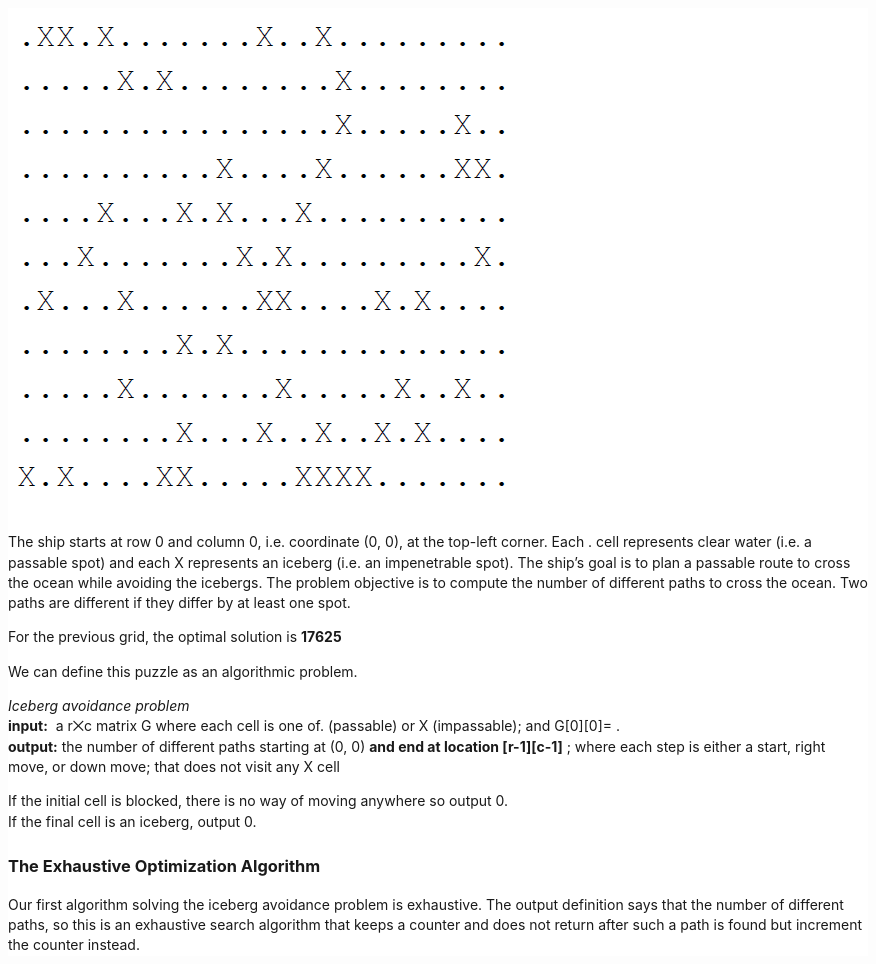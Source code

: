 ![image info](./images/image1.PNG)


The ship starts at row 0 and column 0, i.e. coordinate (0, 0), at the top-left corner. Each ​.​ cell represents clear
water (i.e. a passable spot) and each ​X​ represents an iceberg (i.e. an impenetrable spot). The ship’s goal is to
plan a passable route to cross the ocean while avoiding the icebergs. The problem objective is to compute the
number of different paths to cross the ocean. Two paths are different if they differ by at least one spot.

For the previous grid, the optimal solution is **17625**

We can define this puzzle as an algorithmic problem.

_Iceberg avoidance problem_  
**input:** ​ a r⨉c matrix G where each cell is one of. (passable) or X (impassable); and G[0][0]= .  
**output:** ​the number of different paths starting at (0, 0) ​**and end at location [r-1][c-1]** ; where each
step is either a start, right move, or down move; that does not visit any X cell

If the initial cell is blocked, there is no way of moving anywhere so output 0.  
If the final cell is an iceberg, output 0.

### The Exhaustive Optimization Algorithm

Our first algorithm solving the iceberg avoidance problem is exhaustive. The output definition says that the
number of different paths, so this is an exhaustive search algorithm that keeps a counter and does not return
after such a path is found but increment the counter instead.
